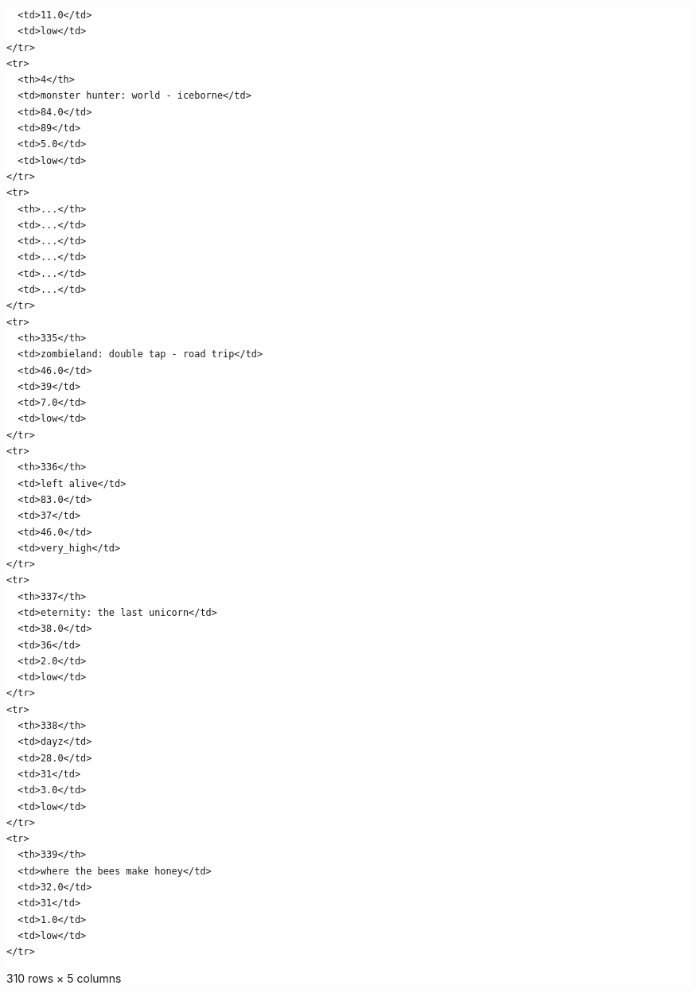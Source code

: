       <td>11.0</td>
      <td>low</td>
    </tr>
    <tr>
      <th>4</th>
      <td>monster hunter: world - iceborne</td>
      <td>84.0</td>
      <td>89</td>
      <td>5.0</td>
      <td>low</td>
    </tr>
    <tr>
      <th>...</th>
      <td>...</td>
      <td>...</td>
      <td>...</td>
      <td>...</td>
      <td>...</td>
    </tr>
    <tr>
      <th>335</th>
      <td>zombieland: double tap - road trip</td>
      <td>46.0</td>
      <td>39</td>
      <td>7.0</td>
      <td>low</td>
    </tr>
    <tr>
      <th>336</th>
      <td>left alive</td>
      <td>83.0</td>
      <td>37</td>
      <td>46.0</td>
      <td>very_high</td>
    </tr>
    <tr>
      <th>337</th>
      <td>eternity: the last unicorn</td>
      <td>38.0</td>
      <td>36</td>
      <td>2.0</td>
      <td>low</td>
    </tr>
    <tr>
      <th>338</th>
      <td>dayz</td>
      <td>28.0</td>
      <td>31</td>
      <td>3.0</td>
      <td>low</td>
    </tr>
    <tr>
      <th>339</th>
      <td>where the bees make honey</td>
      <td>32.0</td>
      <td>31</td>
      <td>1.0</td>
      <td>low</td>
    </tr>
  </tbody>
</table>
<p>310 rows × 5 columns</p>
</div>
